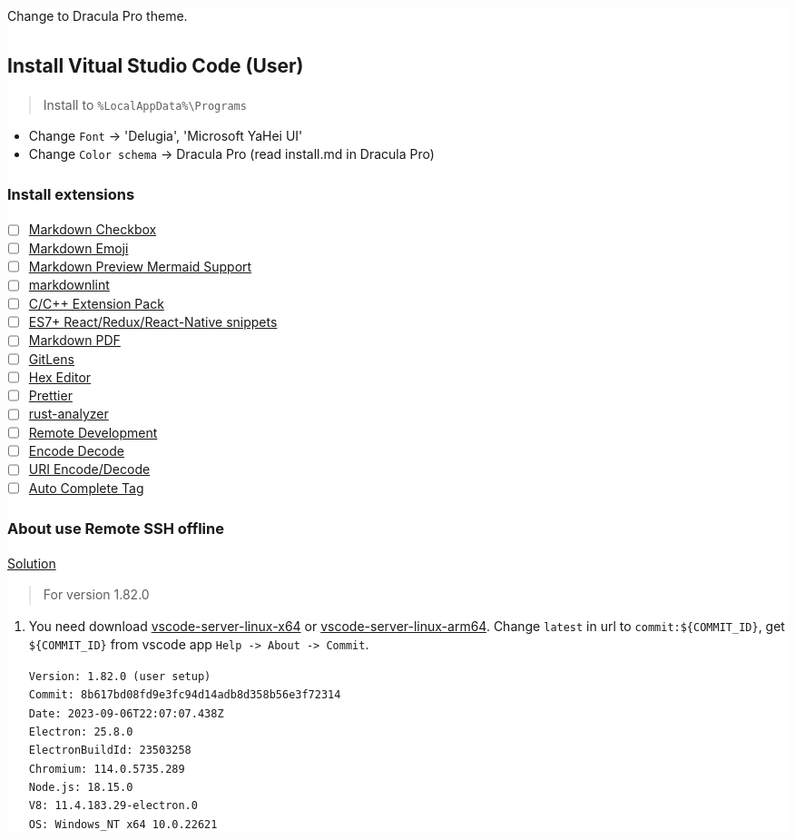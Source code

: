 Change to Dracula Pro theme.

## Install Vitual Studio Code (User)

> Install to `%LocalAppData%\Programs`

- Change `Font` -> 'Delugia', 'Microsoft YaHei UI'
- Change `Color schema` -> Dracula Pro (read install.md in Dracula Pro)

### Install extensions

- [ ] [Markdown Checkbox](https://marketplace.visualstudio.com/items?itemName=bierner.markdown-checkbox)
- [ ] [Markdown Emoji](https://marketplace.visualstudio.com/items?itemName=bierner.markdown-emoji)
- [ ] [Markdown Preview Mermaid Support](https://marketplace.visualstudio.com/items?itemName=bierner.markdown-mermaid)
- [ ] [markdownlint](https://marketplace.visualstudio.com/items?itemName=DavidAnson.vscode-markdownlint)
- [ ] [C/C++ Extension Pack](https://marketplace.visualstudio.com/items?itemName=ms-vscode.cpptools-extension-pack)
- [ ] [ES7+ React/Redux/React-Native snippets](https://marketplace.visualstudio.com/items?itemName=dsznajder.es7-react-js-snippets)
- [ ] [Markdown PDF](https://marketplace.visualstudio.com/items?itemName=yzane.markdown-pdf)
- [ ] [GitLens](https://marketplace.visualstudio.com/items?itemName=eamodio.gitlens)
- [ ] [Hex Editor](https://marketplace.visualstudio.com/items?itemName=ms-vscode.hexeditor)
- [ ] [Prettier](https://marketplace.visualstudio.com/items?itemName=esbenp.prettier-vscode)
- [ ] [rust-analyzer](https://marketplace.visualstudio.com/items?itemName=rust-lang.rust-analyzer)
- [ ] [Remote Development](https://marketplace.visualstudio.com/items?itemName=ms-vscode-remote.vscode-remote-extensionpack)
- [ ] [Encode Decode](https://marketplace.visualstudio.com/items?itemName=mitchdenny.ecdc)
- [ ] [URI Encode/Decode](https://marketplace.visualstudio.com/items?itemName=sryze.uridecode)
- [ ] [Auto Complete Tag](https://marketplace.visualstudio.com/items?itemName=formulahendry.auto-complete-tag)

### About use Remote SSH offline

[Solution](https://stackoverflow.com/questions/56671520/how-can-i-install-vscode-server-in-linux-offline/57601121#57601121)

> For version 1.82.0

1. You need download [vscode-server-linux-x64](https://update.code.visualstudio.com/latest/server-linux-x64/stable) or [vscode-server-linux-arm64](https://update.code.visualstudio.com/latest/server-linux-arm64/stable). Change `latest` in url to `commit:${COMMIT_ID}`, get `${COMMIT_ID}` from vscode app `Help -> About -> Commit`.

    ``` text
    Version: 1.82.0 (user setup)
    Commit: 8b617bd08fd9e3fc94d14adb8d358b56e3f72314
    Date: 2023-09-06T22:07:07.438Z
    Electron: 25.8.0
    ElectronBuildId: 23503258
    Chromium: 114.0.5735.289
    Node.js: 18.15.0
    V8: 11.4.183.29-electron.0
    OS: Windows_NT x64 10.0.22621
    ```
